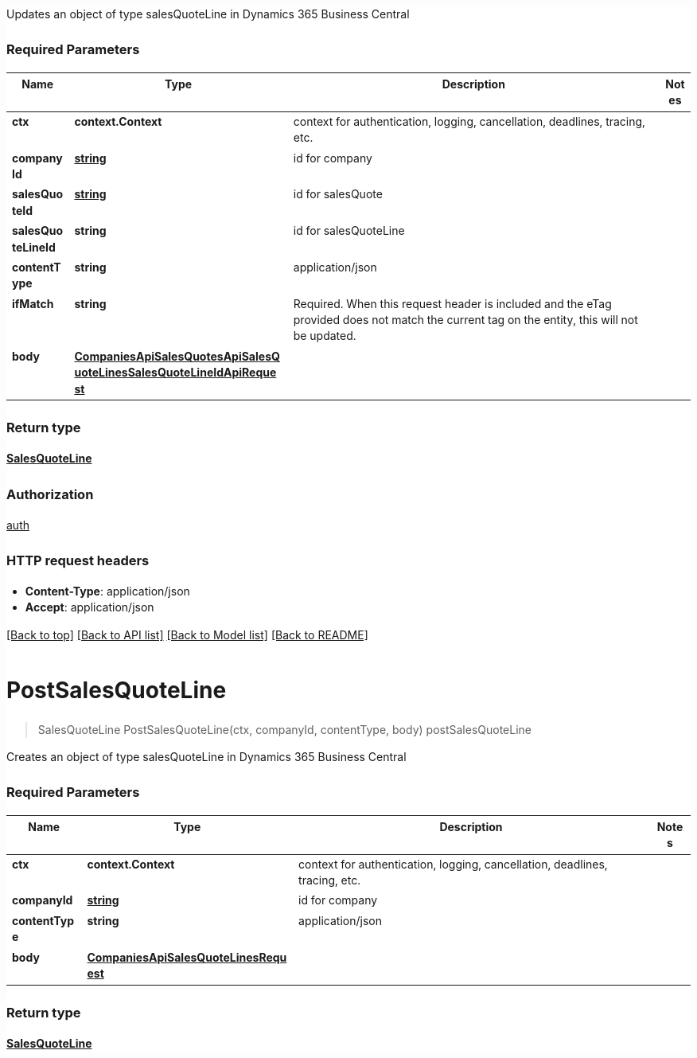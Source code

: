 Updates an object of type salesQuoteLine in Dynamics 365 Business Central

### Required Parameters

Name | Type | Description  | Notes
------------- | ------------- | ------------- | -------------
 **ctx** | **context.Context** | context for authentication, logging, cancellation, deadlines, tracing, etc.
  **companyId** | [**string**](.md)| id for company | 
  **salesQuoteId** | [**string**](.md)| id for salesQuote | 
  **salesQuoteLineId** | **string**| id for salesQuoteLine | 
  **contentType** | **string**| application/json | 
  **ifMatch** | **string**| Required. When this request header is included and the eTag provided does not match the current tag on the entity, this will not be updated. | 
  **body** | [**CompaniesApiSalesQuotesApiSalesQuoteLinesSalesQuoteLineIdApiRequest**](CompaniesApiSalesQuotesApiSalesQuoteLinesSalesQuoteLineIdApiRequest.md)|  | 

### Return type

[**SalesQuoteLine**](salesQuoteLine.md)

### Authorization

[auth](../README.md#auth)

### HTTP request headers

 - **Content-Type**: application/json
 - **Accept**: application/json

[[Back to top]](#) [[Back to API list]](../README.md#documentation-for-api-endpoints) [[Back to Model list]](../README.md#documentation-for-models) [[Back to README]](../README.md)

# **PostSalesQuoteLine**
> SalesQuoteLine PostSalesQuoteLine(ctx, companyId, contentType, body)
postSalesQuoteLine

Creates an object of type salesQuoteLine in Dynamics 365 Business Central

### Required Parameters

Name | Type | Description  | Notes
------------- | ------------- | ------------- | -------------
 **ctx** | **context.Context** | context for authentication, logging, cancellation, deadlines, tracing, etc.
  **companyId** | [**string**](.md)| id for company | 
  **contentType** | **string**| application/json | 
  **body** | [**CompaniesApiSalesQuoteLinesRequest**](CompaniesApiSalesQuoteLinesRequest.md)|  | 

### Return type

[**SalesQuoteLine**](salesQuoteLine.md)
